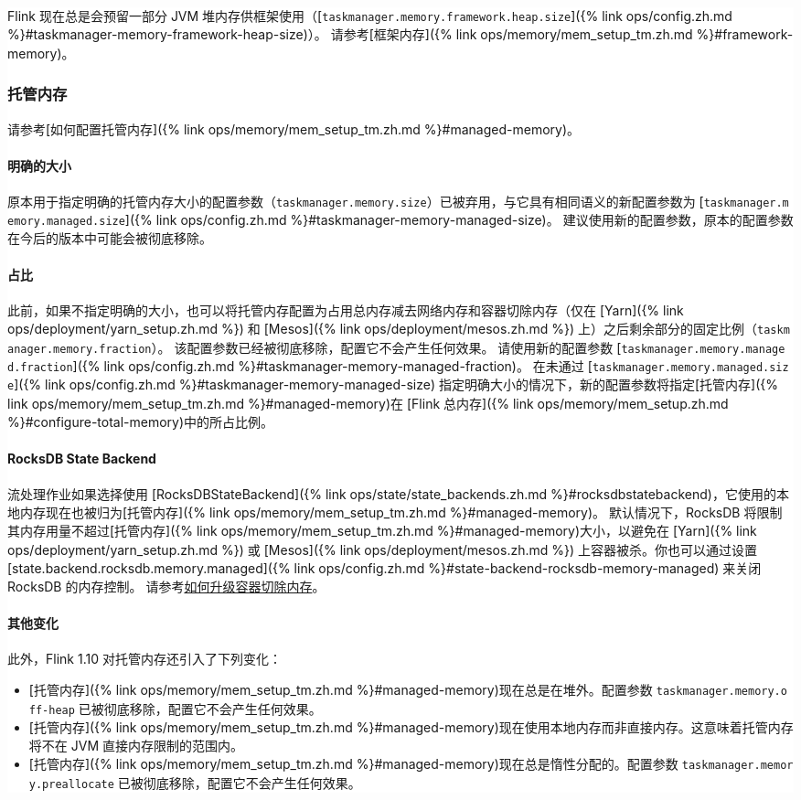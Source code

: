 Flink 现在总是会预留一部分 JVM 堆内存供框架使用（[`taskmanager.memory.framework.heap.size`]({% link ops/config.zh.md %}#taskmanager-memory-framework-heap-size)）。
请参考[框架内存]({% link ops/memory/mem_setup_tm.zh.md %}#framework-memory)。

<a name="managed-memory" />

### 托管内存

请参考[如何配置托管内存]({% link ops/memory/mem_setup_tm.zh.md %}#managed-memory)。

<a name="explicit-size" />

#### 明确的大小

原本用于指定明确的托管内存大小的配置参数（`taskmanager.memory.size`）已被弃用，与它具有相同语义的新配置参数为 [`taskmanager.memory.managed.size`]({% link ops/config.zh.md %}#taskmanager-memory-managed-size)。
建议使用新的配置参数，原本的配置参数在今后的版本中可能会被彻底移除。

<a name="fraction" />

#### 占比

此前，如果不指定明确的大小，也可以将托管内存配置为占用总内存减去网络内存和容器切除内存（仅在 [Yarn]({% link ops/deployment/yarn_setup.zh.md %}) 和
[Mesos]({% link ops/deployment/mesos.zh.md %}) 上）之后剩余部分的固定比例（`taskmanager.memory.fraction`）。
该配置参数已经被彻底移除，配置它不会产生任何效果。
请使用新的配置参数 [`taskmanager.memory.managed.fraction`]({% link ops/config.zh.md %}#taskmanager-memory-managed-fraction)。
在未通过 [`taskmanager.memory.managed.size`]({% link ops/config.zh.md %}#taskmanager-memory-managed-size) 指定明确大小的情况下，新的配置参数将指定[托管内存]({% link ops/memory/mem_setup_tm.zh.md %}#managed-memory)在 [Flink 总内存]({% link ops/memory/mem_setup.zh.md %}#configure-total-memory)中的所占比例。

<a name="rocksdb-state" />

#### RocksDB State Backend

流处理作业如果选择使用 [RocksDBStateBackend]({% link ops/state/state_backends.zh.md %}#rocksdbstatebackend)，它使用的本地内存现在也被归为[托管内存]({% link ops/memory/mem_setup_tm.zh.md %}#managed-memory)。
默认情况下，RocksDB 将限制其内存用量不超过[托管内存]({% link ops/memory/mem_setup_tm.zh.md %}#managed-memory)大小，以避免在 [Yarn]({% link ops/deployment/yarn_setup.zh.md %}) 或 [Mesos]({% link ops/deployment/mesos.zh.md %}) 上容器被杀。你也可以通过设置 [state.backend.rocksdb.memory.managed]({% link ops/config.zh.md %}#state-backend-rocksdb-memory-managed) 来关闭 RocksDB 的内存控制。
请参考[如何升级容器切除内存](#container-cut-off-memory)。

<a name="other-changes" />

#### 其他变化

此外，Flink 1.10 对托管内存还引入了下列变化：
* [托管内存]({% link ops/memory/mem_setup_tm.zh.md %}#managed-memory)现在总是在堆外。配置参数 `taskmanager.memory.off-heap` 已被彻底移除，配置它不会产生任何效果。
* [托管内存]({% link ops/memory/mem_setup_tm.zh.md %}#managed-memory)现在使用本地内存而非直接内存。这意味着托管内存将不在 JVM 直接内存限制的范围内。
* [托管内存]({% link ops/memory/mem_setup_tm.zh.md %}#managed-memory)现在总是惰性分配的。配置参数 `taskmanager.memory.preallocate` 已被彻底移除，配置它不会产生任何效果。

<a name="migrate-job-manager-memory-configuration" />
